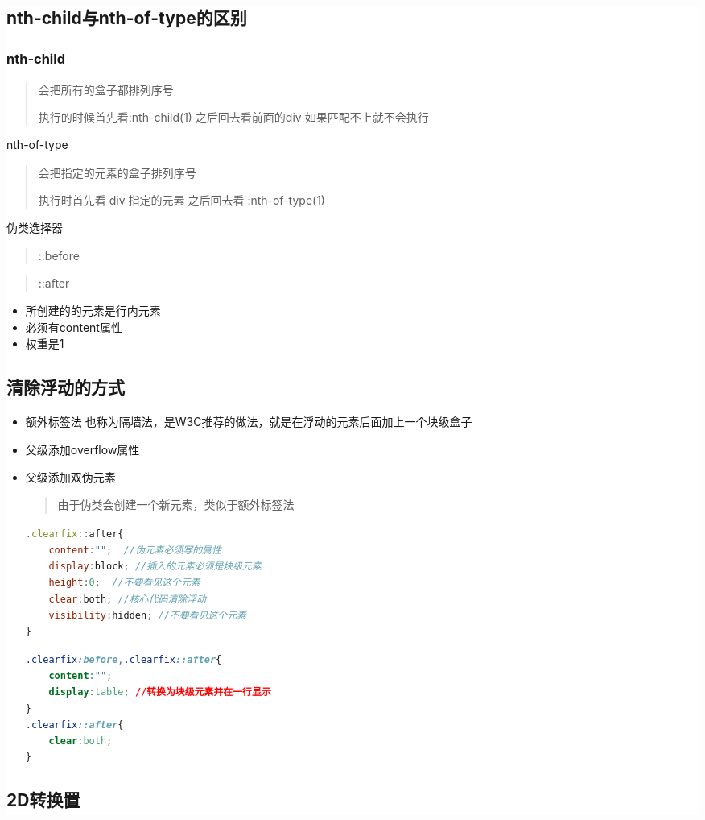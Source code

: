 ## nth-child与nth-of-type的区别

### nth-child

> 会把所有的盒子都排列序号
>
> 执行的时候首先看:nth-child(1)   之后回去看前面的div 如果匹配不上就不会执行

nth-of-type

> 会把指定的元素的盒子排列序号
>
> 执行时首先看 div 指定的元素  之后回去看 :nth-of-type(1)

伪类选择器

> ::before 

> ::after

- 所创建的的元素是行内元素
- 必须有content属性
- 权重是1

## 清除浮动的方式

- 额外标签法 也称为隔墙法，是W3C推荐的做法，就是在浮动的元素后面加上一个块级盒子

- 父级添加overflow属性

- 父级添加双伪元素

  > 由于伪类会创建一个新元素，类似于额外标签法

  ```js
  .clearfix::after{
      content:"";  //伪元素必须写的属性
      display:block; //插入的元素必须是块级元素
      height:0;  //不要看见这个元素
      clear:both; //核心代码清除浮动
      visibility:hidden; //不要看见这个元素
  }
  ```

  ```css
  .clearfix:before,.clearfix::after{
      content:"";
      display:table; //转换为块级元素并在一行显示
  }
  .clearfix::after{
      clear:both;
  }
  ```

## 2D转换置
